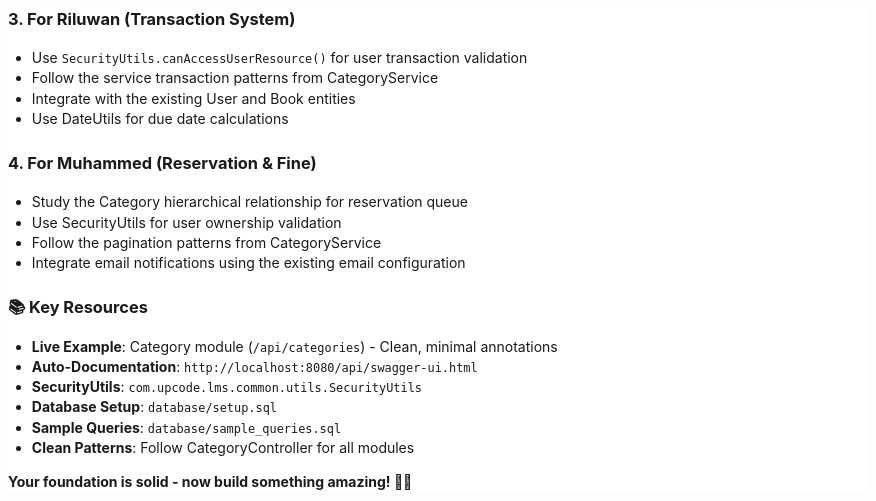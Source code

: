 ### 3. **For Riluwan (Transaction System)**
- Use `SecurityUtils.canAccessUserResource()` for user transaction validation
- Follow the service transaction patterns from CategoryService
- Integrate with the existing User and Book entities
- Use DateUtils for due date calculations

### 4. **For Muhammed (Reservation & Fine)**
- Study the Category hierarchical relationship for reservation queue
- Use SecurityUtils for user ownership validation
- Follow the pagination patterns from CategoryService
- Integrate email notifications using the existing email configuration

### 📚 Key Resources
- **Live Example**: Category module (`/api/categories`) - Clean, minimal annotations
- **Auto-Documentation**: `http://localhost:8080/api/swagger-ui.html`
- **SecurityUtils**: `com.upcode.lms.common.utils.SecurityUtils`
- **Database Setup**: `database/setup.sql`
- **Sample Queries**: `database/sample_queries.sql`
- **Clean Patterns**: Follow CategoryController for all modules

**Your foundation is solid - now build something amazing! 🚀💪**